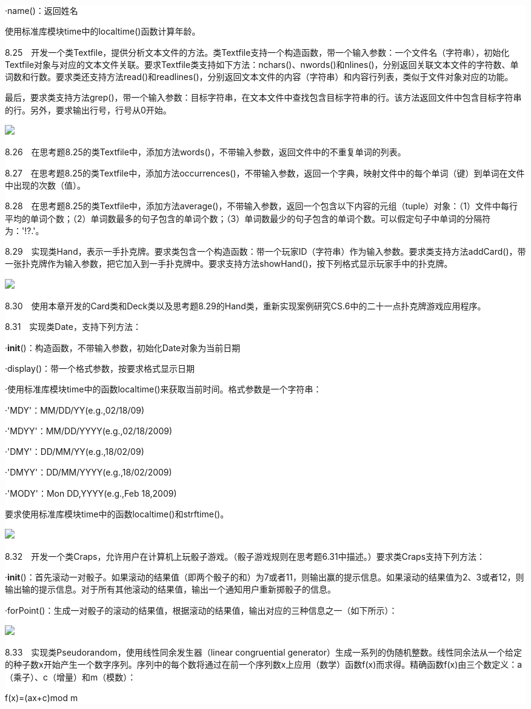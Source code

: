 ·name()：返回姓名

使用标准库模块time中的localtime()函数计算年龄。

8.25　开发一个类Textfile，提供分析文本文件的方法。类Textfile支持一个构造函数，带一个输入参数：一个文件名（字符串），初始化Textfile对象与对应的文本文件关联。要求Textfile类支持如下方法：nchars()、nwords()和nlines()，分别返回关联文本文件的字符数、单词数和行数。要求类还支持方法read()和readlines()，分别返回文本文件的内容（字符串）和内容行列表，类似于文件对象对应的功能。

最后，要求类支持方法grep()，带一个输入参数：目标字符串，在文本文件中查找包含目标字符串的行。该方法返回文件中包含目标字符串的行。另外，要求输出行号，行号从0开始。

![](0-Assets/Epubook/程序员编程语言经典合集（计算机科学丛书5册套装），javapython编程语言含经典教材龙书《编译原理》%20(Bruce%20Eckel%20%20Alfred%20V.%20Aho%20%20Monica%20S.%20Lam%20etc.)%20(Z-Library)/images/image08966.jpeg)

8.26　在思考题8.25的类Textfile中，添加方法words()，不带输入参数，返回文件中的不重复单词的列表。

8.27　在思考题8.25的类Textfile中，添加方法occurrences()，不带输入参数，返回一个字典，映射文件中的每个单词（键）到单词在文件中出现的次数（值）。

8.28　在思考题8.25的类Textfile中，添加方法average()，不带输入参数，返回一个包含以下内容的元组（tuple）对象：（1）文件中每行平均的单词个数；（2）单词数最多的句子包含的单词个数；（3）单词数最少的句子包含的单词个数。可以假定句子中单词的分隔符为：'!?.'。

8.29　实现类Hand，表示一手扑克牌。要求类包含一个构造函数：带一个玩家ID（字符串）作为输入参数。要求类支持方法addCard()，带一张扑克牌作为输入参数，把它加入到一手扑克牌中。要求支持方法showHand()，按下列格式显示玩家手中的扑克牌。

![](0-Assets/Epubook/程序员编程语言经典合集（计算机科学丛书5册套装），javapython编程语言含经典教材龙书《编译原理》%20(Bruce%20Eckel%20%20Alfred%20V.%20Aho%20%20Monica%20S.%20Lam%20etc.)%20(Z-Library)/images/image08967.jpeg)

8.30　使用本章开发的Card类和Deck类以及思考题8.29的Hand类，重新实现案例研究CS.6中的二十一点扑克牌游戏应用程序。

8.31　实现类Date，支持下列方法：

·__init__()：构造函数，不带输入参数，初始化Date对象为当前日期

·display()：带一个格式参数，按要求格式显示日期

·使用标准库模块time中的函数localtime()来获取当前时间。格式参数是一个字符串：

·'MDY'：MM/DD/YY(e.g.,02/18/09)

·'MDYY'：MM/DD/YYYY(e.g.,02/18/2009)

·'DMY'：DD/MM/YY(e.g.,18/02/09)

·'DMYY'：DD/MM/YYYY(e.g.,18/02/2009)

·'MODY'：Mon DD,YYYY(e.g.,Feb 18,2009)

要求使用标准库模块time中的函数localtime()和strftime()。

![](0-Assets/Epubook/程序员编程语言经典合集（计算机科学丛书5册套装），javapython编程语言含经典教材龙书《编译原理》%20(Bruce%20Eckel%20%20Alfred%20V.%20Aho%20%20Monica%20S.%20Lam%20etc.)%20(Z-Library)/images/image08968.jpeg)

8.32　开发一个类Craps，允许用户在计算机上玩骰子游戏。（骰子游戏规则在思考题6.31中描述。）要求类Craps支持下列方法：

·__init__()：首先滚动一对骰子。如果滚动的结果值（即两个骰子的和）为7或者11，则输出赢的提示信息。如果滚动的结果值为2、3或者12，则输出输的提示信息。对于所有其他滚动的结果值，输出一个通知用户重新掷骰子的信息。

·forPoint()：生成一对骰子的滚动的结果值，根据滚动的结果值，输出对应的三种信息之一（如下所示）：

![](0-Assets/Epubook/程序员编程语言经典合集（计算机科学丛书5册套装），javapython编程语言含经典教材龙书《编译原理》%20(Bruce%20Eckel%20%20Alfred%20V.%20Aho%20%20Monica%20S.%20Lam%20etc.)%20(Z-Library)/images/image08969.jpeg)

8.33　实现类Pseudorandom，使用线性同余发生器（linear congruential generator）生成一系列的伪随机整数。线性同余法从一个给定的种子数x开始产生一个数字序列。序列中的每个数将通过在前一个序列数x上应用（数学）函数f(x)而求得。精确函数f(x)由三个数定义：a（乘子）、c（增量）和m（模数）：

f(x)=(ax+c)mod m
